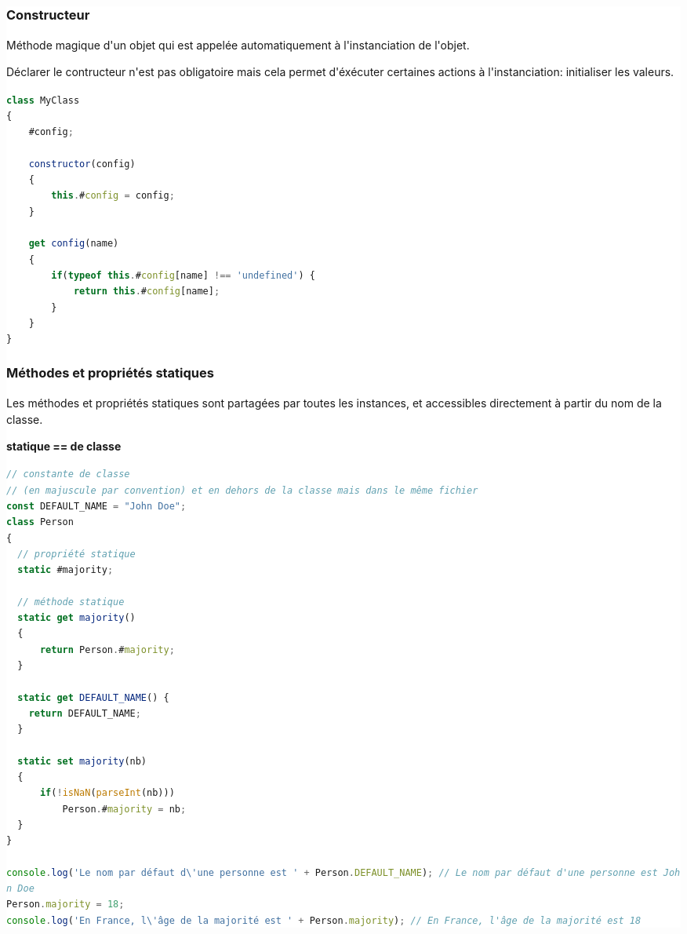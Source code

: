 ```javascript
```

### Constructeur

Méthode magique d'un objet qui est appelée automatiquement à l'instanciation de l'objet.

Déclarer le contructeur n'est pas obligatoire mais cela permet d'éxécuter certaines actions à l'instanciation: initialiser les valeurs.

```javascript
class MyClass
{
    #config;

    constructor(config)
    {
        this.#config = config;
    }

    get config(name)
    {
        if(typeof this.#config[name] !== 'undefined') {
            return this.#config[name];
        }
    }
}
```

### Méthodes et propriétés statiques

Les méthodes et propriétés statiques sont partagées par toutes les instances, et accessibles directement à partir du nom de la classe.

**statique == de classe**  

```javascript
// constante de classe
// (en majuscule par convention) et en dehors de la classe mais dans le même fichier
const DEFAULT_NAME = "John Doe";
class Person
{
  // propriété statique
  static #majority;

  // méthode statique
  static get majority()
  {
      return Person.#majority;
  }

  static get DEFAULT_NAME() {
    return DEFAULT_NAME;
  }

  static set majority(nb)
  {
      if(!isNaN(parseInt(nb)))
          Person.#majority = nb;
  }
}

console.log('Le nom par défaut d\'une personne est ' + Person.DEFAULT_NAME); // Le nom par défaut d'une personne est John Doe
Person.majority = 18;
console.log('En France, l\'âge de la majorité est ' + Person.majority); // En France, l'âge de la majorité est 18
```